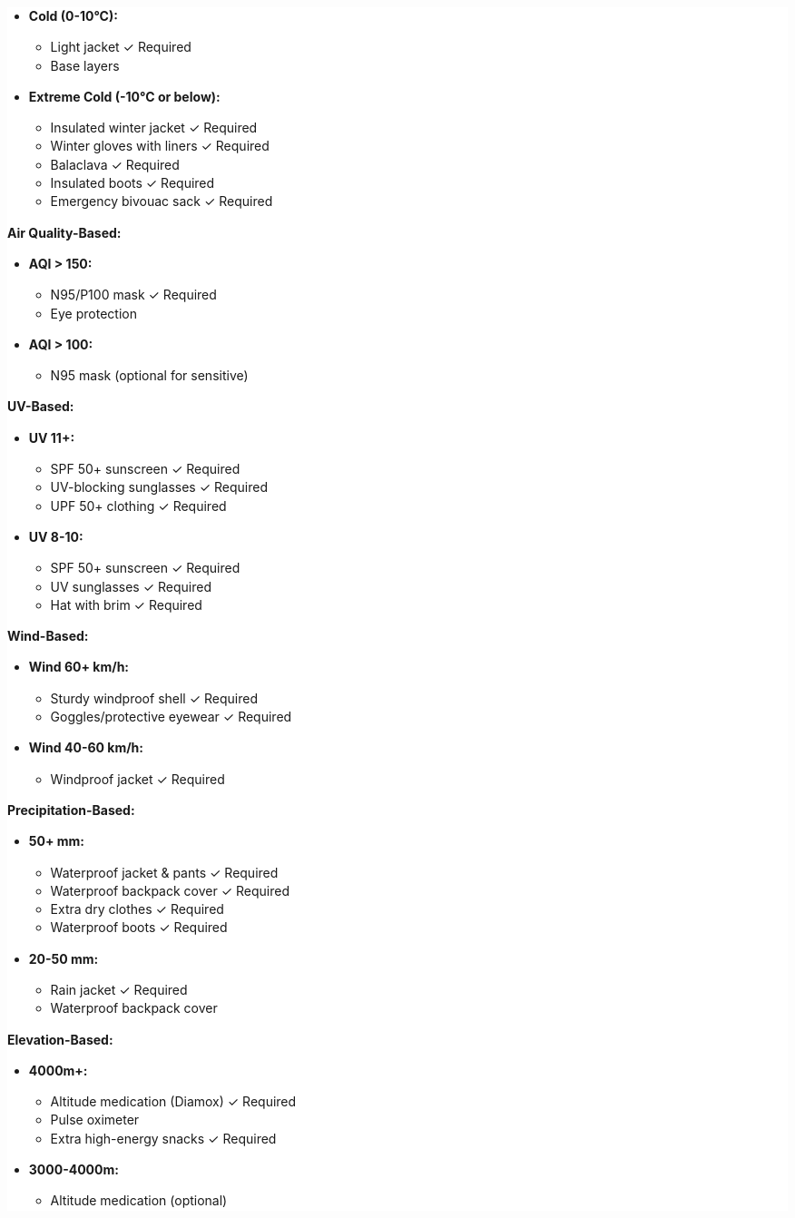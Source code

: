 - **Cold (0-10°C):**
  - Light jacket ✓ Required
  - Base layers

- **Extreme Cold (-10°C or below):**
  - Insulated winter jacket ✓ Required
  - Winter gloves with liners ✓ Required
  - Balaclava ✓ Required
  - Insulated boots ✓ Required
  - Emergency bivouac sack ✓ Required

**Air Quality-Based:**
- **AQI > 150:**
  - N95/P100 mask ✓ Required
  - Eye protection

- **AQI > 100:**
  - N95 mask (optional for sensitive)

**UV-Based:**
- **UV 11+:**
  - SPF 50+ sunscreen ✓ Required
  - UV-blocking sunglasses ✓ Required
  - UPF 50+ clothing ✓ Required

- **UV 8-10:**
  - SPF 50+ sunscreen ✓ Required
  - UV sunglasses ✓ Required
  - Hat with brim ✓ Required

**Wind-Based:**
- **Wind 60+ km/h:**
  - Sturdy windproof shell ✓ Required
  - Goggles/protective eyewear ✓ Required

- **Wind 40-60 km/h:**
  - Windproof jacket ✓ Required

**Precipitation-Based:**
- **50+ mm:**
  - Waterproof jacket & pants ✓ Required
  - Waterproof backpack cover ✓ Required
  - Extra dry clothes ✓ Required
  - Waterproof boots ✓ Required

- **20-50 mm:**
  - Rain jacket ✓ Required
  - Waterproof backpack cover

**Elevation-Based:**
- **4000m+:**
  - Altitude medication (Diamox) ✓ Required
  - Pulse oximeter
  - Extra high-energy snacks ✓ Required

- **3000-4000m:**
  - Altitude medication (optional)
